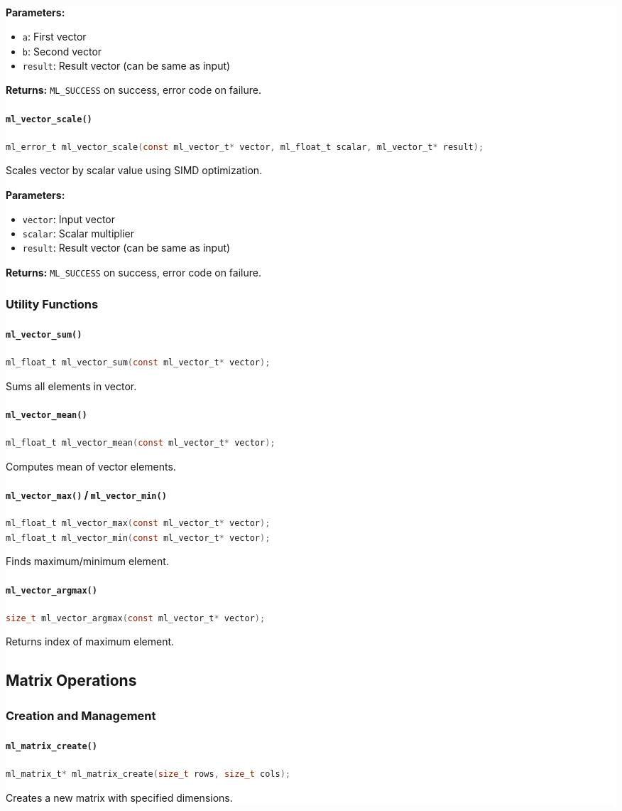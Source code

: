 **Parameters:**
- `a`: First vector
- `b`: Second vector
- `result`: Result vector (can be same as input)

**Returns:** `ML_SUCCESS` on success, error code on failure.

#### `ml_vector_scale()`
```c
ml_error_t ml_vector_scale(const ml_vector_t* vector, ml_float_t scalar, ml_vector_t* result);
```
Scales vector by scalar value using SIMD optimization.

**Parameters:**
- `vector`: Input vector
- `scalar`: Scalar multiplier
- `result`: Result vector (can be same as input)

**Returns:** `ML_SUCCESS` on success, error code on failure.

### Utility Functions

#### `ml_vector_sum()`
```c
ml_float_t ml_vector_sum(const ml_vector_t* vector);
```
Sums all elements in vector.

#### `ml_vector_mean()`
```c
ml_float_t ml_vector_mean(const ml_vector_t* vector);
```
Computes mean of vector elements.

#### `ml_vector_max()` / `ml_vector_min()`
```c
ml_float_t ml_vector_max(const ml_vector_t* vector);
ml_float_t ml_vector_min(const ml_vector_t* vector);
```
Finds maximum/minimum element.

#### `ml_vector_argmax()`
```c
size_t ml_vector_argmax(const ml_vector_t* vector);
```
Returns index of maximum element.

## Matrix Operations

### Creation and Management

#### `ml_matrix_create()`
```c
ml_matrix_t* ml_matrix_create(size_t rows, size_t cols);
```
Creates a new matrix with specified dimensions.
